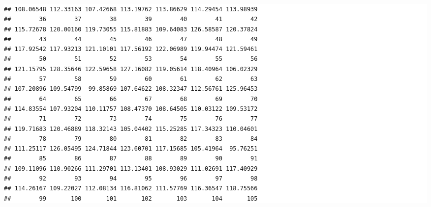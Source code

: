     ## 108.06548 112.33163 107.42668 113.19762 113.86629 114.29454 113.98939 
    ##        36        37        38        39        40        41        42 
    ## 115.72678 120.00160 119.73055 115.81883 109.64083 126.58587 120.37824 
    ##        43        44        45        46        47        48        49 
    ## 117.92542 117.93213 121.10101 117.56192 122.06989 119.94474 121.59461 
    ##        50        51        52        53        54        55        56 
    ## 121.15795 128.35646 122.59658 127.16082 119.05614 118.40964 106.02329 
    ##        57        58        59        60        61        62        63 
    ## 107.20896 109.54799  99.85869 107.64622 108.32347 112.56761 125.96453 
    ##        64        65        66        67        68        69        70 
    ## 114.83554 107.93204 110.11757 108.47370 108.64505 110.03122 109.53172 
    ##        71        72        73        74        75        76        77 
    ## 119.71683 120.46889 118.32143 105.04402 115.25285 117.34323 110.04601 
    ##        78        79        80        81        82        83        84 
    ## 111.25117 126.05495 124.71844 123.60701 117.15685 105.41964  95.76251 
    ##        85        86        87        88        89        90        91 
    ## 109.11096 110.90266 111.29701 113.13401 108.93029 111.02691 117.40929 
    ##        92        93        94        95        96        97        98 
    ## 114.26167 109.22027 112.08134 116.81062 111.57769 116.36547 118.75566 
    ##        99       100       101       102       103       104       105 